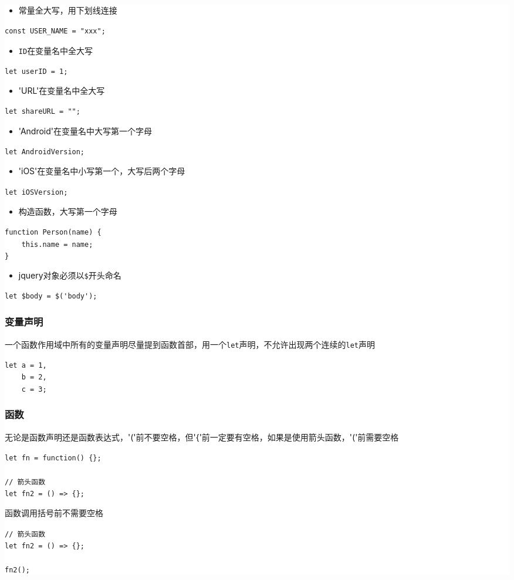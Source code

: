- 常量全大写，用下划线连接
```
const USER_NAME = "xxx";
```

- `ID`在变量名中全大写
```
let userID = 1;
```

- 'URL'在变量名中全大写
```
let shareURL = "";
```

- 'Android'在变量名中大写第一个字母
```
let AndroidVersion;
```

- 'iOS'在变量名中小写第一个，大写后两个字母
```
let iOSVersion;
```

- 构造函数，大写第一个字母
```
function Person(name) {
    this.name = name;
}
```

- jquery对象必须以`$`开头命名
```
let $body = $('body');
```

### 变量声明
一个函数作用域中所有的变量声明尽量提到函数首部，用一个`let`声明，不允许出现两个连续的`let`声明
```
let a = 1,
    b = 2,
    c = 3;
```

### 函数
无论是函数声明还是函数表达式，'('前不要空格，但'{'前一定要有空格，如果是使用箭头函数，'('前需要空格
```
let fn = function() {};

// 箭头函数
let fn2 = () => {}; 
```

函数调用括号前不需要空格
```
// 箭头函数
let fn2 = () => {}; 

fn2();
```
